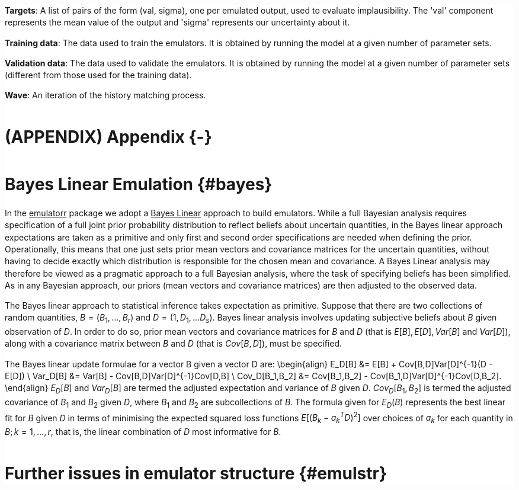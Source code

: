 **Targets**: A list of  pairs of the form (val, sigma), one per emulated output, used to evaluate implausibility. The 'val' component represents the mean value of the output and 'sigma' represents our uncertainty about it.

**Training data**: The data used to train the emulators. It is obtained by running the model at a given number of parameter sets. 

**Validation data**: The data used to validate the emulators. It is obtained by running the model at a given number of parameter sets (different from those used for the training data).

**Wave**: An iteration of the history matching process.


# (APPENDIX) Appendix {-} 

# Bayes Linear Emulation {#bayes}

In the [emulatorr](https://github.com/Tandethsquire/emulatorr) package we adopt a [Bayes Linear](https://en.wikipedia.org/wiki/Bayes_linear_statistics) approach to build emulators. While a full Bayesian analysis requires specification of a full joint prior probability
distribution to reflect beliefs about uncertain quantities, in the Bayes linear approach expectations are taken as a primitive and only first and second order specifications are needed when defining the prior. Operationally, this means that one just sets prior  mean vectors and covariance matrices for the uncertain quantities,  without having to decide exactly which distribution is responsible for the chosen mean and covariance. A Bayes Linear analysis may therefore be viewed as a pragmatic approach to a full Bayesian analysis, where the task of specifying beliefs has been simplified. As in any Bayesian approach, our priors (mean vectors and covariance matrices) are then adjusted to the observed data.

The Bayes linear approach to statistical inference takes expectation
as primitive. Suppose that there are two collections of random quantities, $B = (B_1,\dots,B_r)$ and 
$D =(1,D_1, \dots D_s)$. Bayes linear analysis involves updating subjective beliefs about $B$
given observation of $D$. In order to do so, prior mean vectors and covariance matrices
for $B$ and $D$ (that is $E[B], E[D], Var[B]$ and $Var[D]$), along with a covariance matrix
between $B$ and $D$ (that is $Cov[B,D]$), must be specified. 

The Bayes linear update formulae for a vector B given a vector D are:
\begin{align}
E_D[B] &= E[B] + Cov[B,D]Var[D]^{-1}(D - E[D]) \\
Var_D[B] &= Var[B] - Cov[B,D]Var[D]^{-1}Cov[D,B] \\
Cov_D[B_1,B_2] &= Cov[B_1,B_2] - Cov[B_1,D]Var[D]^{-1}Cov[D,B_2].
\end{align}
$E_D[B]$ and $Var_D[B]$ are termed the adjusted expectation and variance of $B$ given $D$. $Cov_D[B_1,B_2]$ is termed the adjusted covariance of $B_1$ and $B_2$ given $D$,
where $B_1$ and $B_2$ are subcollections of $B$.
The formula given for $E_D(B)$ represents
the best linear fit for $B$ given $D$ in terms of minimising the expected squared loss
functions $E[(B_k-a_k^TD)^2]$ over choices of $a_k$ for each quantity in $B; k = 1,\dots,r$, that
is, the linear combination of $D$ most informative for $B$. 

# Further issues in emulator structure {#emulstr}
